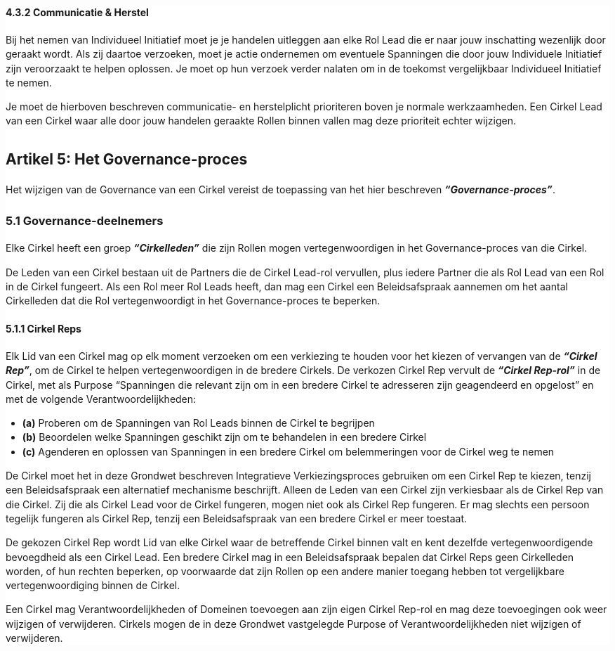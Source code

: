 #### 4.3.2 Communicatie & Herstel

Bij het nemen van Individueel Initiatief moet je je handelen uitleggen aan elke Rol Lead die er naar jouw inschatting wezenlijk door geraakt wordt. Als zij daartoe verzoeken, moet je actie ondernemen om eventuele Spanningen die door jouw Individuele Initiatief zijn veroorzaakt te helpen oplossen. Je moet op hun verzoek verder nalaten om in de toekomst vergelijkbaar Individueel Initiatief te nemen.

Je moet de hierboven beschreven communicatie- en herstelplicht prioriteren boven je normale werkzaamheden. Een Cirkel Lead van een Cirkel waar alle door jouw handelen geraakte Rollen binnen vallen mag deze prioriteit echter wijzigen.


## Artikel 5: Het Governance-proces

Het wijzigen van de Governance van een Cirkel vereist de toepassing van het hier beschreven ***“Governance-proces”***.

### 5.1 Governance-deelnemers

Elke Cirkel heeft een groep ***“Cirkelleden”*** die zijn Rollen mogen vertegenwoordigen in het Governance-proces van die Cirkel.

De Leden van een Cirkel bestaan uit de Partners die de Cirkel Lead-rol vervullen, plus iedere Partner die als Rol Lead van een Rol in de Cirkel fungeert. Als een Rol meer Rol Leads heeft, dan mag een Cirkel een Beleidsafspraak aannemen om het aantal Cirkelleden dat die Rol vertegenwoordigt in het Governance-proces te beperken.

#### 5.1.1 Cirkel Reps

Elk Lid van een Cirkel mag op elk moment verzoeken om een verkiezing te houden voor het kiezen of vervangen van de ***“Cirkel Rep”***, om de Cirkel te helpen vertegenwoordigen in de bredere Cirkels. De verkozen Cirkel Rep vervult de ***“Cirkel Rep-rol”*** in de Cirkel, met als Purpose “Spanningen die relevant zijn om in een bredere Cirkel te adresseren zijn geagendeerd en opgelost” en met de volgende Verantwoordelijkheden:

- **(a)** Proberen om de Spanningen van Rol Leads binnen de Cirkel te begrijpen
- **(b)** Beoordelen welke Spanningen geschikt zijn om te behandelen in een bredere Cirkel
- **(c)** Agenderen en oplossen van Spanningen in een bredere Cirkel om belemmeringen voor de Cirkel weg te nemen

De Cirkel moet het in deze Grondwet beschreven Integratieve Verkiezingsproces gebruiken om een Cirkel Rep te kiezen, tenzij een Beleidsafspraak een alternatief mechanisme beschrijft. Alleen de Leden van een Cirkel zijn verkiesbaar als de Cirkel Rep van die Cirkel. Zij die als Cirkel Lead voor de Cirkel fungeren, mogen niet ook als Cirkel Rep fungeren. Er mag slechts een persoon tegelijk fungeren als Cirkel Rep, tenzij een Beleidsafspraak van een bredere Cirkel er meer toestaat.

De gekozen Cirkel Rep wordt Lid van elke Cirkel waar de betreffende Cirkel binnen valt en kent dezelfde vertegenwoordigende bevoegdheid als een Cirkel Lead. Een bredere Cirkel mag in een Beleidsafspraak bepalen dat Cirkel Reps geen Cirkelleden worden, of hun rechten beperken, op voorwaarde dat zijn Rollen op een andere manier toegang hebben tot vergelijkbare vertegenwoordiging binnen de Cirkel.

Een Cirkel mag Verantwoordelijkheden of Domeinen toevoegen aan zijn eigen Cirkel Rep-rol en mag deze toevoegingen ook weer wijzigen of verwijderen. Cirkels mogen de in deze Grondwet vastgelegde Purpose of Verantwoordelijkheden niet wijzigen of verwijderen.
